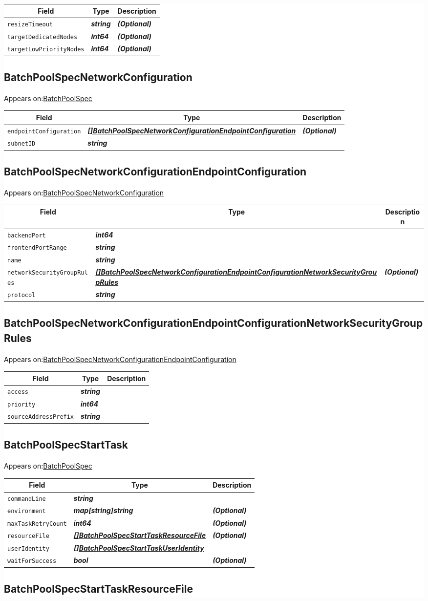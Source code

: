 | Field | Type | Description |
| ------ | ----- | ----------- |
| `resizeTimeout` | ***string***| ***(Optional)*** |
| `targetDedicatedNodes` | ***int64***| ***(Optional)*** |
| `targetLowPriorityNodes` | ***int64***| ***(Optional)*** |
## BatchPoolSpecNetworkConfiguration

Appears on:[BatchPoolSpec](#batchpoolspec)

| Field | Type | Description |
| ------ | ----- | ----------- |
| `endpointConfiguration` | ***[[]BatchPoolSpecNetworkConfigurationEndpointConfiguration](#batchpoolspecnetworkconfigurationendpointconfiguration)***| ***(Optional)*** |
| `subnetID` | ***string***||
## BatchPoolSpecNetworkConfigurationEndpointConfiguration

Appears on:[BatchPoolSpecNetworkConfiguration](#batchpoolspecnetworkconfiguration)

| Field | Type | Description |
| ------ | ----- | ----------- |
| `backendPort` | ***int64***||
| `frontendPortRange` | ***string***||
| `name` | ***string***||
| `networkSecurityGroupRules` | ***[[]BatchPoolSpecNetworkConfigurationEndpointConfigurationNetworkSecurityGroupRules](#batchpoolspecnetworkconfigurationendpointconfigurationnetworksecuritygrouprules)***| ***(Optional)*** |
| `protocol` | ***string***||
## BatchPoolSpecNetworkConfigurationEndpointConfigurationNetworkSecurityGroupRules

Appears on:[BatchPoolSpecNetworkConfigurationEndpointConfiguration](#batchpoolspecnetworkconfigurationendpointconfiguration)

| Field | Type | Description |
| ------ | ----- | ----------- |
| `access` | ***string***||
| `priority` | ***int64***||
| `sourceAddressPrefix` | ***string***||
## BatchPoolSpecStartTask

Appears on:[BatchPoolSpec](#batchpoolspec)

| Field | Type | Description |
| ------ | ----- | ----------- |
| `commandLine` | ***string***||
| `environment` | ***map[string]string***| ***(Optional)*** |
| `maxTaskRetryCount` | ***int64***| ***(Optional)*** |
| `resourceFile` | ***[[]BatchPoolSpecStartTaskResourceFile](#batchpoolspecstarttaskresourcefile)***| ***(Optional)*** |
| `userIdentity` | ***[[]BatchPoolSpecStartTaskUserIdentity](#batchpoolspecstarttaskuseridentity)***||
| `waitForSuccess` | ***bool***| ***(Optional)*** |
## BatchPoolSpecStartTaskResourceFile
